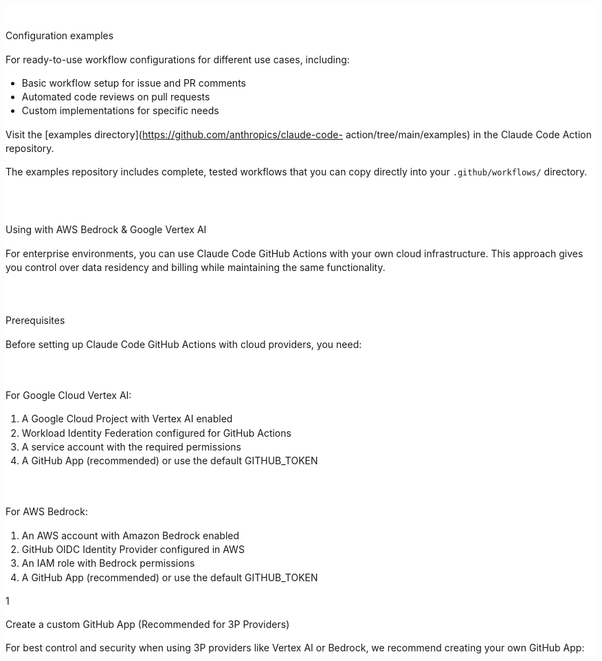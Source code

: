 ​

Configuration examples

For ready-to-use workflow configurations for different use cases, including:

  * Basic workflow setup for issue and PR comments
  * Automated code reviews on pull requests
  * Custom implementations for specific needs

Visit the [examples directory](https://github.com/anthropics/claude-code-
action/tree/main/examples) in the Claude Code Action repository.

The examples repository includes complete, tested workflows that you can copy
directly into your `.github/workflows/` directory.

##

​

Using with AWS Bedrock & Google Vertex AI

For enterprise environments, you can use Claude Code GitHub Actions with your
own cloud infrastructure. This approach gives you control over data residency
and billing while maintaining the same functionality.

###

​

Prerequisites

Before setting up Claude Code GitHub Actions with cloud providers, you need:

####

​

For Google Cloud Vertex AI:

  1. A Google Cloud Project with Vertex AI enabled
  2. Workload Identity Federation configured for GitHub Actions
  3. A service account with the required permissions
  4. A GitHub App (recommended) or use the default GITHUB_TOKEN

####

​

For AWS Bedrock:

  1. An AWS account with Amazon Bedrock enabled
  2. GitHub OIDC Identity Provider configured in AWS
  3. An IAM role with Bedrock permissions
  4. A GitHub App (recommended) or use the default GITHUB_TOKEN

1

Create a custom GitHub App (Recommended for 3P Providers)

For best control and security when using 3P providers like Vertex AI or
Bedrock, we recommend creating your own GitHub App:
